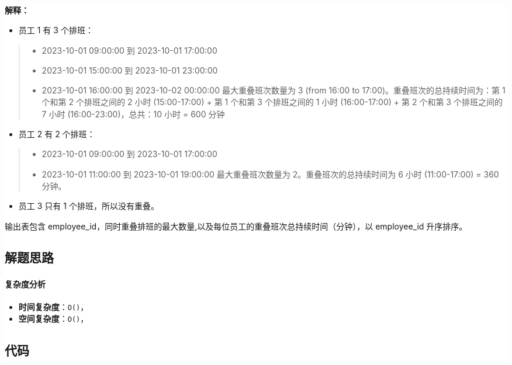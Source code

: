 **解释：**

  * 员工 1 有 3 个排班： 
> 
> * 2023-10-01 09:00:00 到 2023-10-01 17:00:00
> 
> * 2023-10-01 15:00:00 到 2023-10-01 23:00:00
> 
> * 2023-10-01 16:00:00 到 2023-10-02 00:00:00
最大重叠班次数量为 3 (from 16:00 to 17:00)。重叠班次的总持续时间为：第 1 个和第 2 个排班之间的 2 小时
(15:00-17:00) + 第 1 个和第 3 个排班之间的 1 小时 (16:00-17:00) + 第 2 个和第 3 个排班之间的 7 小时
(16:00-23:00)，总共：10 小时 = 600 分钟

  * 员工 2 有 2 个排班： 
> 
> * 2023-10-01 09:00:00 到 2023-10-01 17:00:00
> 
> * 2023-10-01 11:00:00 到 2023-10-01 19:00:00
最大重叠班次数量为 2。重叠班次的总持续时间为 6 小时 (11:00-17:00) = 360 分钟。

  * 员工 3 只有 1 个排班，所以没有重叠。

输出表包含 employee_id，同时重叠排班的最大数量,以及每位员工的重叠班次总持续时间（分钟），以 employee_id 升序排序。


## 解题思路

#### 复杂度分析

- **时间复杂度**：`O()`，
- **空间复杂度**：`O()`，

## 代码

```javascript

```